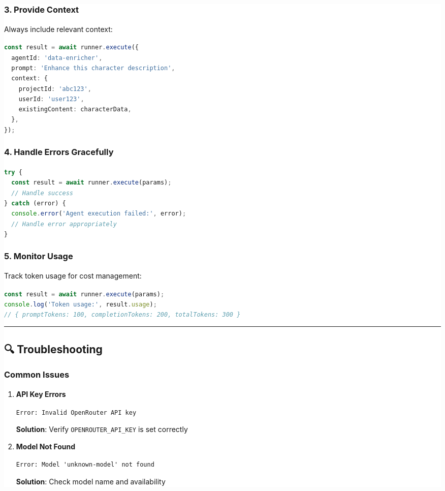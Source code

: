 ### 3. Provide Context

Always include relevant context:

```typescript
const result = await runner.execute({
  agentId: 'data-enricher',
  prompt: 'Enhance this character description',
  context: {
    projectId: 'abc123',
    userId: 'user123',
    existingContent: characterData,
  },
});
```

### 4. Handle Errors Gracefully

```typescript
try {
  const result = await runner.execute(params);
  // Handle success
} catch (error) {
  console.error('Agent execution failed:', error);
  // Handle error appropriately
}
```

### 5. Monitor Usage

Track token usage for cost management:

```typescript
const result = await runner.execute(params);
console.log('Token usage:', result.usage);
// { promptTokens: 100, completionTokens: 200, totalTokens: 300 }
```

---

## 🔍 Troubleshooting

### Common Issues

1. **API Key Errors**
   ```
   Error: Invalid OpenRouter API key
   ```
   **Solution**: Verify `OPENROUTER_API_KEY` is set correctly

2. **Model Not Found**
   ```
   Error: Model 'unknown-model' not found
   ```
   **Solution**: Check model name and availability
